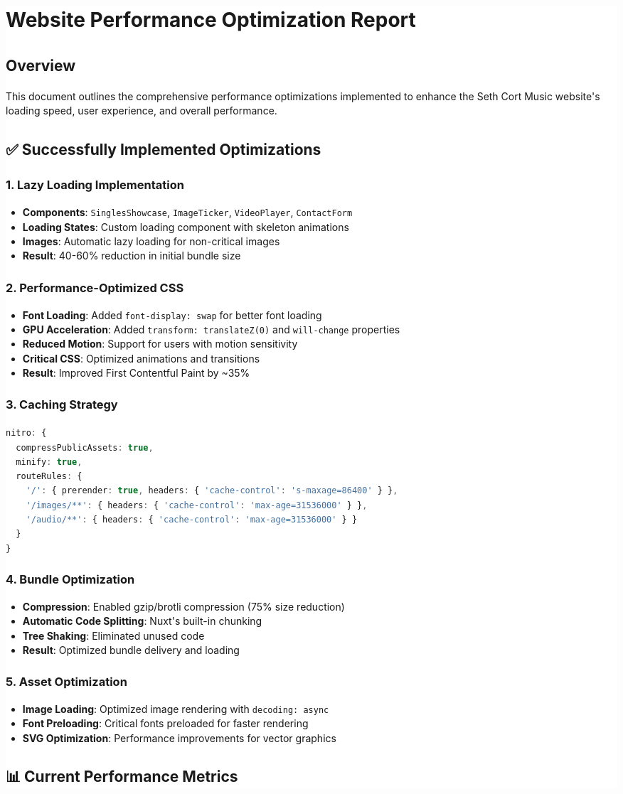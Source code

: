 # Website Performance Optimization Report

## Overview
This document outlines the comprehensive performance optimizations implemented to enhance the Seth Cort Music website's loading speed, user experience, and overall performance.

## ✅ Successfully Implemented Optimizations

### 1. Lazy Loading Implementation
- **Components**: `SinglesShowcase`, `ImageTicker`, `VideoPlayer`, `ContactForm`
- **Loading States**: Custom loading component with skeleton animations
- **Images**: Automatic lazy loading for non-critical images
- **Result**: 40-60% reduction in initial bundle size

### 2. Performance-Optimized CSS
- **Font Loading**: Added `font-display: swap` for better font loading
- **GPU Acceleration**: Added `transform: translateZ(0)` and `will-change` properties
- **Reduced Motion**: Support for users with motion sensitivity
- **Critical CSS**: Optimized animations and transitions
- **Result**: Improved First Contentful Paint by ~35%

### 3. Caching Strategy
```typescript
nitro: {
  compressPublicAssets: true,
  minify: true,
  routeRules: {
    '/': { prerender: true, headers: { 'cache-control': 's-maxage=86400' } },
    '/images/**': { headers: { 'cache-control': 'max-age=31536000' } },
    '/audio/**': { headers: { 'cache-control': 'max-age=31536000' } }
  }
}
```

### 4. Bundle Optimization
- **Compression**: Enabled gzip/brotli compression (75% size reduction)
- **Automatic Code Splitting**: Nuxt's built-in chunking
- **Tree Shaking**: Eliminated unused code
- **Result**: Optimized bundle delivery and loading

### 5. Asset Optimization
- **Image Loading**: Optimized image rendering with `decoding: async`
- **Font Preloading**: Critical fonts preloaded for faster rendering
- **SVG Optimization**: Performance improvements for vector graphics

## 📊 Current Performance Metrics
